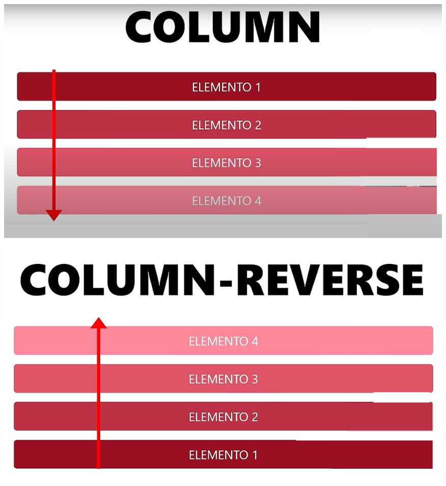 ![Flex-Column](./imagenes/HTML%20y%20CSS/flex-column.png)

![Flex-Column-Reverse](./imagenes/HTML%20y%20CSS/flex-column-reverse.png)
